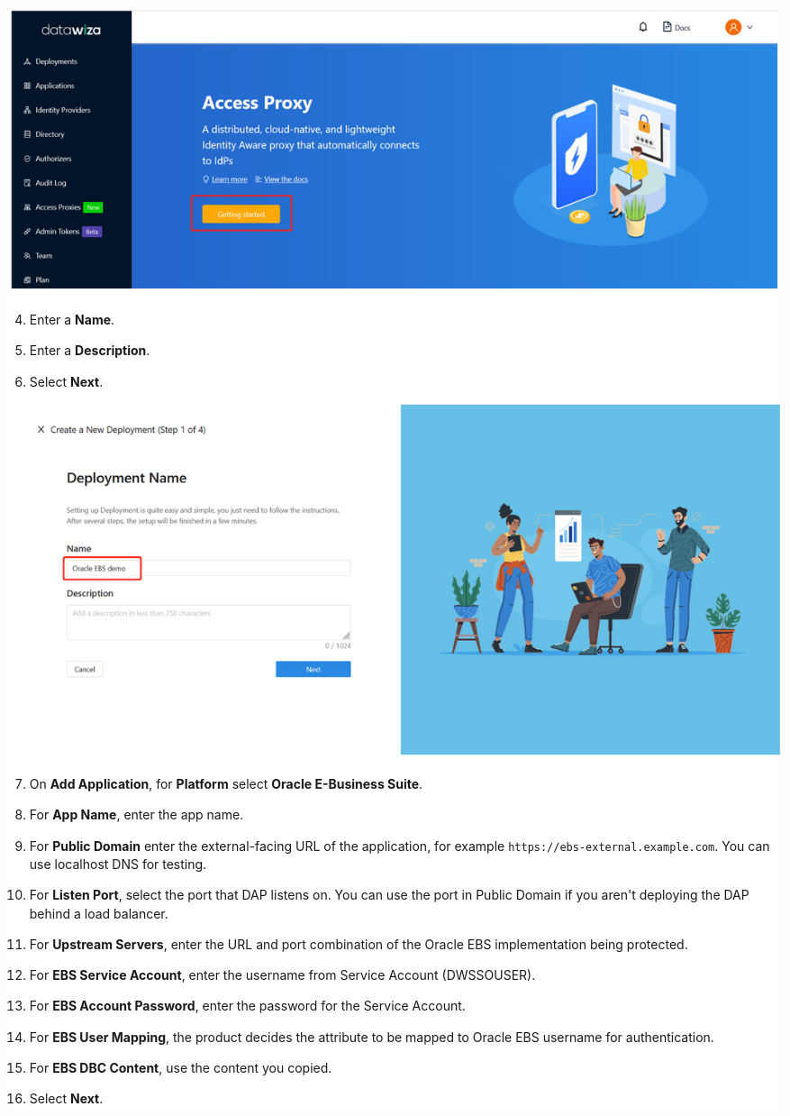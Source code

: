   ![Screenshot of the Getting Started button.](./media/datawiza-azure-ad-sso-mfa-oracle-ebs/getting-started.png)

4. Enter a **Name**.
5. Enter a **Description**.
6. Select **Next**. 

   [ ![Screenshot of the name entry under Deployment Name.](./media/datawiza-azure-ad-sso-mfa-oracle-ebs/deployment-name.png) ](./media/datawiza-azure-ad-sso-mfa-oracle-ebs/deployment-name.png)

7. On **Add Application**, for **Platform** select **Oracle E-Business Suite**.
8. For **App Name**, enter the app name.
9. For **Public Domain** enter the external-facing URL of the application, for example `https://ebs-external.example.com`. You can use localhost DNS for testing.
10. For **Listen Port**, select the port that DAP listens on. You can use the port in Public Domain if you aren't deploying the DAP behind a load balancer.
11. For **Upstream Servers**, enter the URL and port combination of the Oracle EBS implementation being protected.
12. For **EBS Service Account**, enter the username from Service Account (DWSSOUSER).
13. For **EBS Account Password**, enter the password for the Service Account.
14. For **EBS User Mapping**, the product decides the attribute to be mapped to Oracle EBS username for authentication.
15. For **EBS DBC Content**, use the content you copied.
16. Select **Next**.
